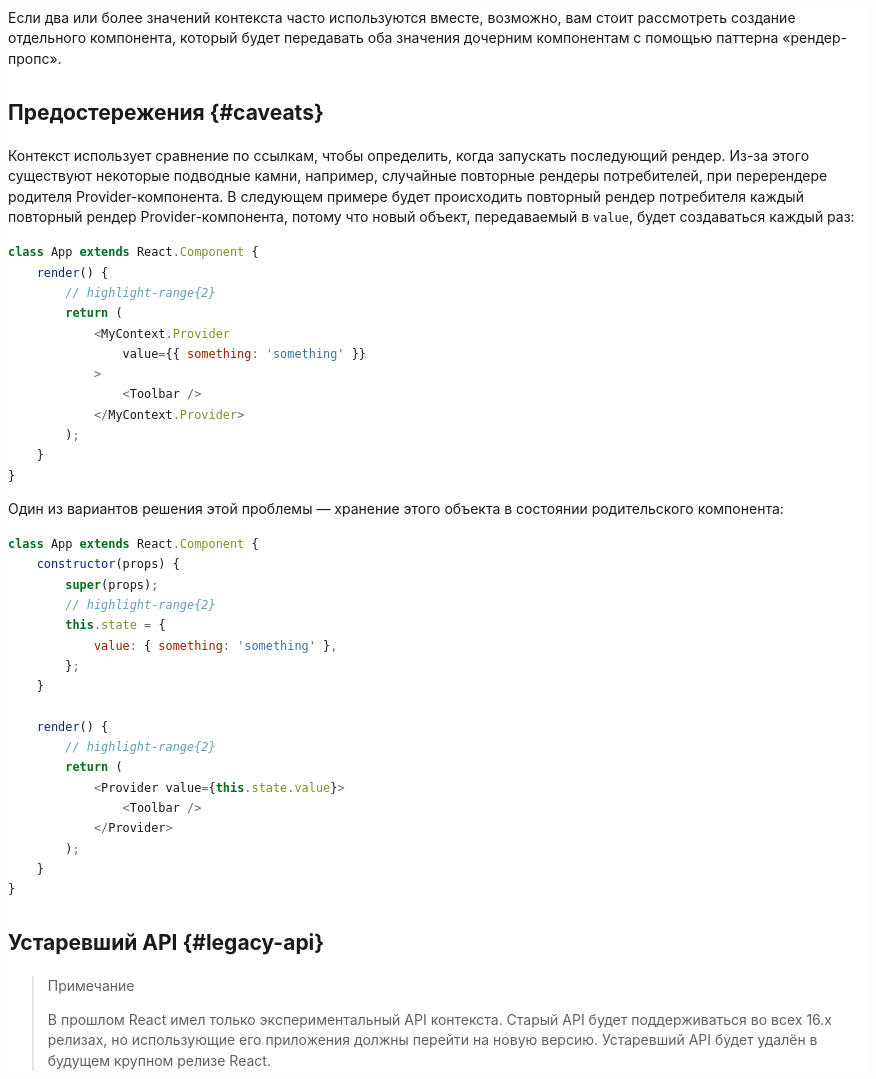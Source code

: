 Если два или более значений контекста часто используются вместе, возможно, вам стоит рассмотреть создание отдельного компонента, который будет передавать оба значения дочерним компонентам с помощью паттерна «рендер-пропс».

## Предостережения {#caveats}

Контекст использует сравнение по ссылкам, чтобы определить, когда запускать последующий рендер. Из-за этого существуют некоторые подводные камни, например, случайные повторные рендеры потребителей, при перерендере родителя Provider-компонента. В следующем примере будет происходить повторный рендер потребителя каждый повторный рендер Provider-компонента, потому что новый объект, передаваемый в `value`, будет создаваться каждый раз:

```js
class App extends React.Component {
    render() {
        // highlight-range{2}
        return (
            <MyContext.Provider
                value={{ something: 'something' }}
            >
                <Toolbar />
            </MyContext.Provider>
        );
    }
}
```

Один из вариантов решения этой проблемы — хранение этого объекта в состоянии родительского компонента:

```js
class App extends React.Component {
    constructor(props) {
        super(props);
        // highlight-range{2}
        this.state = {
            value: { something: 'something' },
        };
    }

    render() {
        // highlight-range{2}
        return (
            <Provider value={this.state.value}>
                <Toolbar />
            </Provider>
        );
    }
}
```

## Устаревший API {#legacy-api}

> Примечание
>
> В прошлом React имел только экспериментальный API контекста. Старый API будет поддерживаться во всех 16.x релизах, но использующие его приложения должны перейти на новую версию. Устаревший API будет удалён в будущем крупном релизе React.

